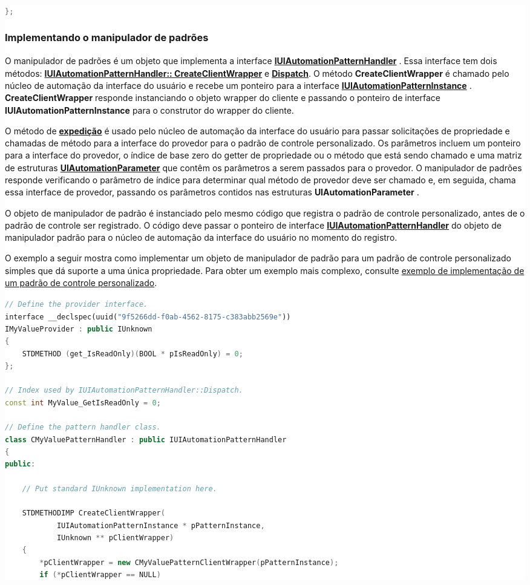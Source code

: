 ```C++
};
```



### <a name="implementing-the-pattern-handler"></a>Implementando o manipulador de padrões

O manipulador de padrões é um objeto que implementa a interface [**IUIAutomationPatternHandler**](/windows/desktop/api/UIAutomationCore/nn-uiautomationcore-iuiautomationpatternhandler) . Essa interface tem dois métodos: [**IUIAutomationPatternHandler:: CreateClientWrapper**](/windows/desktop/api/UIAutomationCore/nf-uiautomationcore-iuiautomationpatternhandler-createclientwrapper) e [**Dispatch**](/windows/desktop/api/UIAutomationCore/nf-uiautomationcore-iuiautomationpatternhandler-dispatch). O método **CreateClientWrapper** é chamado pelo núcleo de automação da interface do usuário e recebe um ponteiro para a interface [**IUIAutomationPatternInstance**](/windows/desktop/api/UIAutomationCore/nn-uiautomationcore-iuiautomationpatterninstance) . **CreateClientWrapper** responde instanciando o objeto wrapper do cliente e passando o ponteiro de interface **IUIAutomationPatternInstance** para o construtor do wrapper do cliente.

O método de [**expedição**](/windows/desktop/api/UIAutomationCore/nf-uiautomationcore-iuiautomationpatternhandler-dispatch) é usado pelo núcleo de automação da interface do usuário para passar solicitações de propriedade e chamadas de método para a interface do provedor para o padrão de controle personalizado. Os parâmetros incluem um ponteiro para a interface do provedor, o índice de base zero do getter de propriedade ou o método que está sendo chamado e uma matriz de estruturas [**UIAutomationParameter**](/windows/desktop/api/UIAutomationCore/ns-uiautomationcore-uiautomationparameter) que contêm os parâmetros a serem passados para o provedor. O manipulador de padrões responde verificando o parâmetro de índice para determinar qual método de provedor deve ser chamado e, em seguida, chama essa interface de provedor, passando os parâmetros contidos nas estruturas **UIAutomationParameter** .

O objeto de manipulador de padrão é instanciado pelo mesmo código que registra o padrão de controle personalizado, antes de o padrão de controle ser registrado. O código deve passar o ponteiro de interface [**IUIAutomationPatternHandler**](/windows/desktop/api/UIAutomationCore/nn-uiautomationcore-iuiautomationpatternhandler) do objeto de manipulador padrão para o núcleo de automação da interface do usuário no momento do registro.

O exemplo a seguir mostra como implementar um objeto de manipulador de padrão para um padrão de controle personalizado simples que dá suporte a uma única propriedade. Para obter um exemplo mais complexo, consulte [exemplo de implementação de um padrão de controle personalizado](#example-implementation-of-a-custom-control-pattern).


```C++
// Define the provider interface.
interface __declspec(uuid("9f5266dd-f0ab-4562-8175-c383abb2569e"))
IMyValueProvider : public IUnknown
{
    STDMETHOD (get_IsReadOnly)(BOOL * pIsReadOnly) = 0;
};            

// Index used by IUIAutomationPatternHandler::Dispatch.
const int MyValue_GetIsReadOnly = 0; 
            
// Define the pattern handler class.        
class CMyValuePatternHandler : public IUIAutomationPatternHandler
{
public:
    
    // Put standard IUnknown implementation here.

    STDMETHODIMP CreateClientWrapper(
            IUIAutomationPatternInstance * pPatternInstance, 
            IUnknown ** pClientWrapper)
    {
        *pClientWrapper = new CMyValuePatternClientWrapper(pPatternInstance);
        if (*pClientWrapper == NULL)
```